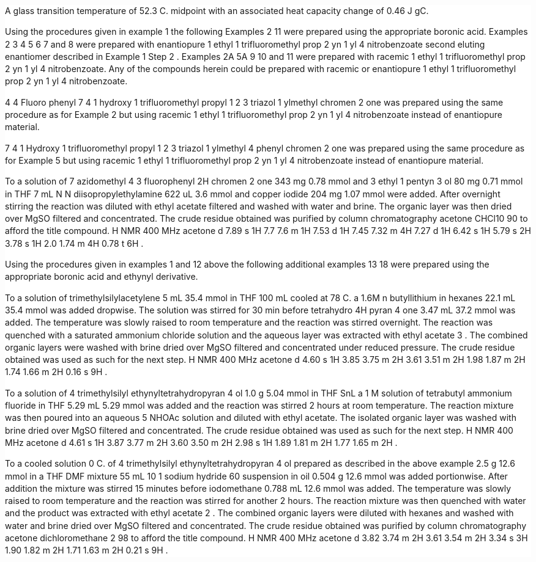 A glass transition temperature of 52.3 C. midpoint with an associated heat capacity change of 0.46 J gC.

Using the procedures given in example 1 the following Examples 2 11 were prepared using the appropriate boronic acid. Examples 2 3 4 5 6 7 and 8 were prepared with enantiopure 1 ethyl 1 trifluoromethyl prop 2 yn 1 yl 4 nitrobenzoate second eluting enantiomer described in Example 1 Step 2 . Examples 2A 5A 9 10 and 11 were prepared with racemic 1 ethyl 1 trifluoromethyl prop 2 yn 1 yl 4 nitrobenzoate. Any of the compounds herein could be prepared with racemic or enantiopure 1 ethyl 1 trifluoromethyl prop 2 yn 1 yl 4 nitrobenzoate.

4 4 Fluoro phenyl 7 4 1 hydroxy 1 trifluoromethyl propyl 1 2 3 triazol 1 ylmethyl chromen 2 one was prepared using the same procedure as for Example 2 but using racemic 1 ethyl 1 trifluoromethyl prop 2 yn 1 yl 4 nitrobenzoate instead of enantiopure material.

7 4 1 Hydroxy 1 trifluoromethyl propyl 1 2 3 triazol 1 ylmethyl 4 phenyl chromen 2 one was prepared using the same procedure as for Example 5 but using racemic 1 ethyl 1 trifluoromethyl prop 2 yn 1 yl 4 nitrobenzoate instead of enantiopure material.

To a solution of 7 azidomethyl 4 3 fluorophenyl 2H chromen 2 one 343 mg 0.78 mmol and 3 ethyl 1 pentyn 3 ol 80 mg 0.71 mmol in THF 7 mL N N diisopropylethylamine 622 uL 3.6 mmol and copper iodide 204 mg 1.07 mmol were added. After overnight stirring the reaction was diluted with ethyl acetate filtered and washed with water and brine. The organic layer was then dried over MgSO filtered and concentrated. The crude residue obtained was purified by column chromatography acetone CHCl10 90 to afford the title compound. H NMR 400 MHz acetone d 7.89 s 1H 7.7 7.6 m 1H 7.53 d 1H 7.45 7.32 m 4H 7.27 d 1H 6.42 s 1H 5.79 s 2H 3.78 s 1H 2.0 1.74 m 4H 0.78 t 6H .

Using the procedures given in examples 1 and 12 above the following additional examples 13 18 were prepared using the appropriate boronic acid and ethynyl derivative.

To a solution of trimethylsilylacetylene 5 mL 35.4 mmol in THF 100 mL cooled at 78 C. a 1.6M n butyllithium in hexanes 22.1 mL 35.4 mmol was added dropwise. The solution was stirred for 30 min before tetrahydro 4H pyran 4 one 3.47 mL 37.2 mmol was added. The temperature was slowly raised to room temperature and the reaction was stirred overnight. The reaction was quenched with a saturated ammonium chloride solution and the aqueous layer was extracted with ethyl acetate 3 . The combined organic layers were washed with brine dried over MgSO filtered and concentrated under reduced pressure. The crude residue obtained was used as such for the next step. H NMR 400 MHz acetone d 4.60 s 1H 3.85 3.75 m 2H 3.61 3.51 m 2H 1.98 1.87 m 2H 1.74 1.66 m 2H 0.16 s 9H .

To a solution of 4 trimethylsilyl ethynyltetrahydropyran 4 ol 1.0 g 5.04 mmol in THF SnL a 1 M solution of tetrabutyl ammonium fluoride in THF 5.29 mL 5.29 mmol was added and the reaction was stirred 2 hours at room temperature. The reaction mixture was then poured into an aqueous 5 NHOAc solution and diluted with ethyl acetate. The isolated organic layer was washed with brine dried over MgSO filtered and concentrated. The crude residue obtained was used as such for the next step. H NMR 400 MHz acetone d 4.61 s 1H 3.87 3.77 m 2H 3.60 3.50 m 2H 2.98 s 1H 1.89 1.81 m 2H 1.77 1.65 m 2H .

To a cooled solution 0 C. of 4 trimethylsilyl ethynyltetrahydropyran 4 ol prepared as described in the above example 2.5 g 12.6 mmol in a THF DMF mixture 55 mL 10 1 sodium hydride 60 suspension in oil 0.504 g 12.6 mmol was added portionwise. After addition the mixture was stirred 15 minutes before iodomethane 0.788 mL 12.6 mmol was added. The temperature was slowly raised to room temperature and the reaction was stirred for another 2 hours. The reaction mixture was then quenched with water and the product was extracted with ethyl acetate 2 . The combined organic layers were diluted with hexanes and washed with water and brine dried over MgSO filtered and concentrated. The crude residue obtained was purified by column chromatography acetone dichloromethane 2 98 to afford the title compound. H NMR 400 MHz acetone d 3.82 3.74 m 2H 3.61 3.54 m 2H 3.34 s 3H 1.90 1.82 m 2H 1.71 1.63 m 2H 0.21 s 9H .
